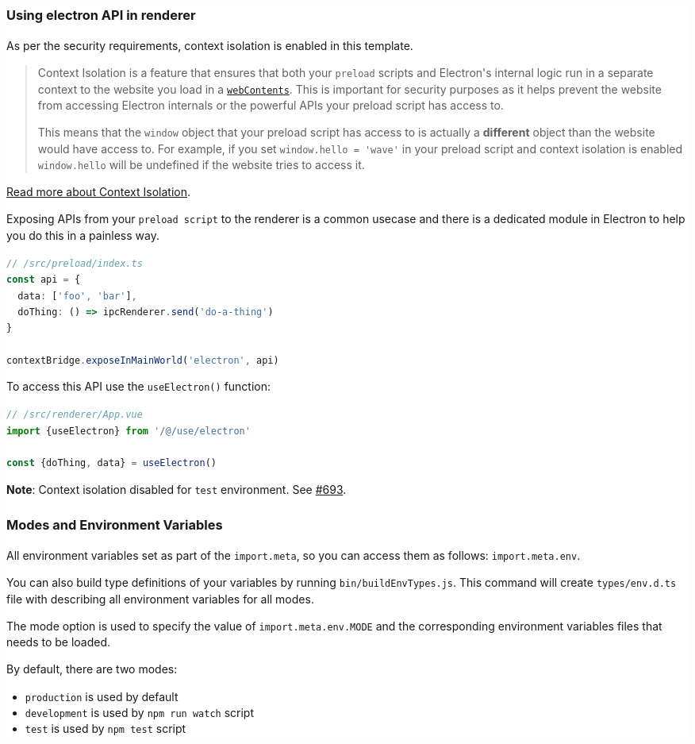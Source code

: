 

### Using electron API in renderer
As per the security requirements, context isolation is enabled in this template.
> Context Isolation is a feature that ensures that both your `preload` scripts and Electron's internal logic run in a separate context to the website you load in a [`webContents`](https://github.com/electron/electron/blob/master/docs/api/web-contents.md).  This is important for security purposes as it helps prevent the website from accessing Electron internals or the powerful APIs your preload script has access to.
>
> This means that the `window` object that your preload script has access to is actually a **different** object than the website would have access to.  For example, if you set `window.hello = 'wave'` in your preload script and context isolation is enabled `window.hello` will be undefined if the website tries to access it.

[Read more about Context Isolation](https://github.com/electron/electron/blob/master/docs/tutorial/context-isolation.md).

Exposing APIs from your `preload script` to the renderer is a common usecase and there is a dedicated module in Electron to help you do this in a painless way.
```ts
// /src/preload/index.ts
const api = {
  data: ['foo', 'bar'],
  doThing: () => ipcRenderer.send('do-a-thing')
}

contextBridge.exposeInMainWorld('electron', api)
```

To access this API use the `useElectron()` function:
```ts
// /src/renderer/App.vue
import {useElectron} from '/@/use/electron'

const {doThing, data} = useElectron()
```

**Note**: Context isolation disabled for `test` environment. See [#693](https://github.com/electron-userland/spectron/issues/693#issuecomment-747872160).



### Modes and Environment Variables
All environment variables set as part of the `import.meta`, so you can access them as follows: `import.meta.env`. 

You can also build type definitions of your variables by running `bin/buildEnvTypes.js`. This command will create `types/env.d.ts` file with describing all environment variables for all modes.

The mode option is used to specify the value of `import.meta.env.MODE` and the corresponding environment variables files that needs to be loaded.

By default, there are two modes:
  - `production` is used by default
  - `development` is used by `npm run watch` script
  - `test` is used by `npm test` script


[vite]: https://vitejs.dev/
[electron]: https://electronjs.org/
[electron-builder]: https://www.electron.build/
[vue]: https://v3.vuejs.org/
[vue-router]: https://github.com/vuejs/vue-router-next/
[typescript]: https://typescriptlang.org/
[spectron]: https://www.electronjs.org/spectron/
[@vuedx/typecheck]: https://github.com/znck/vue-developer-experience/tree/master/packages/typecheck
[eslint-plugin-vue]: https://github.com/vuejs/eslint-plugin-vue
[cawa-93-github]: https://github.com/cawa-93/
[cawa-93-sponsor]: https://www.patreon.com/Kozack/